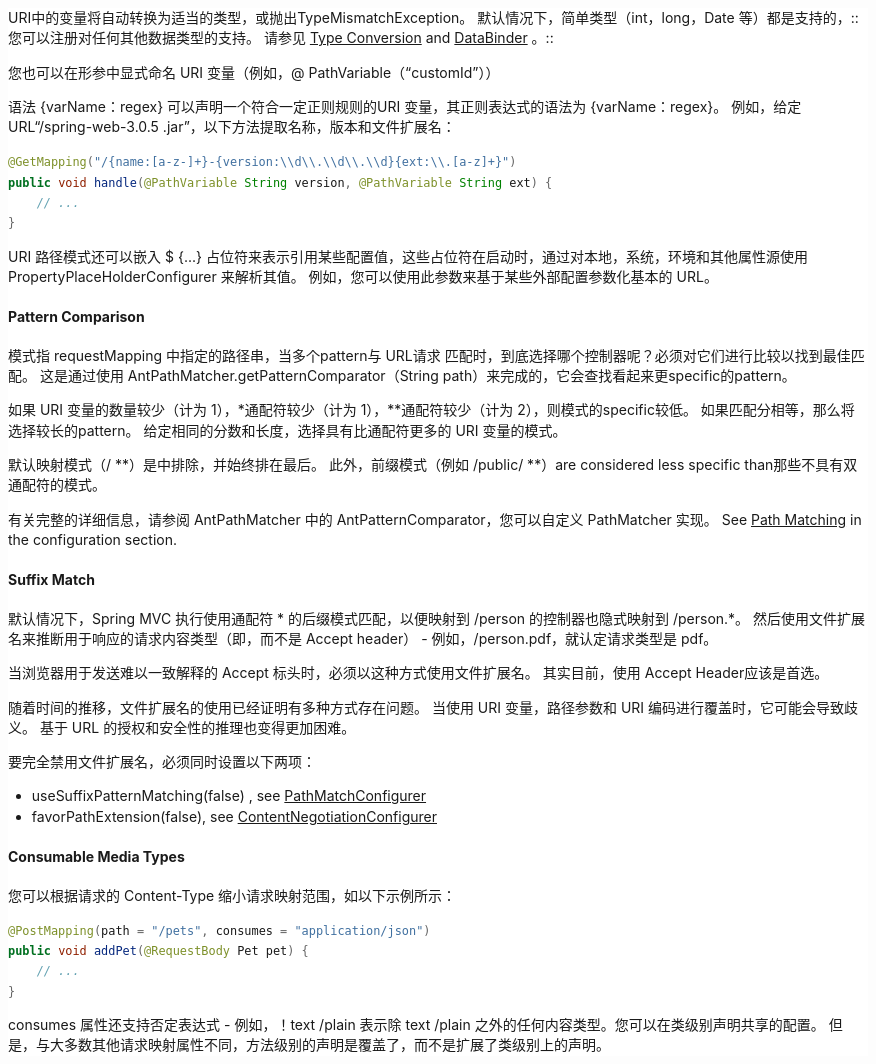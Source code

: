 URI中的变量将自动转换为适当的类型，或抛出TypeMismatchException。 默认情况下，简单类型（int，long，Date 等）都是支持的，::您可以注册对任何其他数据类型的支持。 请参见 [Type Conversion](https://docs.spring.io/spring/docs/5.1.5.RELEASE/spring-framework-reference/web.html#mvc-ann-typeconversion) and [DataBinder](https://docs.spring.io/spring/docs/5.1.5.RELEASE/spring-framework-reference/web.html#mvc-ann-initbinder) 。::

您也可以在形参中显式命名 URI 变量（例如，@ PathVariable（“customId”））

语法 {varName：regex} 可以声明一个符合一定正则规则的URI 变量，其正则表达式的语法为 {varName：regex}。 例如，给定 URL“/spring-web-3.0.5 .jar”，以下方法提取名称，版本和文件扩展名：
```java
@GetMapping("/{name:[a-z-]+}-{version:\\d\\.\\d\\.\\d}{ext:\\.[a-z]+}")
public void handle(@PathVariable String version, @PathVariable String ext) {
    // ...
}
```

URI 路径模式还可以嵌入 $ {...} 占位符来表示引用某些配置值，这些占位符在启动时，通过对本地，系统，环境和其他属性源使用 PropertyPlaceHolderConfigurer 来解析其值。 例如，您可以使用此参数来基于某些外部配置参数化基本的 URL。

#### Pattern Comparison

模式指 requestMapping 中指定的路径串，当多个pattern与 URL请求 匹配时，到底选择哪个控制器呢？必须对它们进行比较以找到最佳匹配。 这是通过使用 AntPathMatcher.getPatternComparator（String path）来完成的，它会查找看起来更specific的pattern。

如果 URI 变量的数量较少（计为 1），*通配符较少（计为 1），**通配符较少（计为 2），则模式的specific较低。 如果匹配分相等，那么将选择较长的pattern。 给定相同的分数和长度，选择具有比通配符更多的 URI 变量的模式。

默认映射模式（/ **）是中排除，并始终排在最后。 此外，前缀模式（例如 /public/ **）are considered less specific than那些不具有双通配符的模式。

有关完整的详细信息，请参阅 AntPathMatcher 中的 AntPatternComparator，您可以自定义 PathMatcher 实现。 See [Path Matching](https://docs.spring.io/spring/docs/5.1.5.RELEASE/spring-framework-reference/web.html#mvc-config-path-matching) in the configuration section.

#### Suffix Match
默认情况下，Spring MVC 执行使用通配符 * 的后缀模式匹配，以便映射到 /person 的控制器也隐式映射到 /person.*。 然后使用文件扩展名来推断用于响应的请求内容类型（即，而不是 Accept header） - 例如，/person.pdf，就认定请求类型是 pdf。

当浏览器用于发送难以一致解释的 Accept 标头时，必须以这种方式使用文件扩展名。 其实目前，使用 Accept Header应该是首选。

随着时间的推移，文件扩展名的使用已经证明有多种方式存在问题。 当使用 URI 变量，路径参数和 URI 编码进行覆盖时，它可能会导致歧义。 基于 URL 的授权和安全性的推理也变得更加困难。

要完全禁用文件扩展名，必须同时设置以下两项：
* useSuffixPatternMatching(false) , see [PathMatchConfigurer](https://docs.spring.io/spring/docs/5.1.5.RELEASE/spring-framework-reference/web.html#mvc-config-path-matching)
* favorPathExtension(false), see [ContentNegotiationConfigurer](https://docs.spring.io/spring/docs/5.1.5.RELEASE/spring-framework-reference/web.html#mvc-config-content-negotiation)

#### Consumable Media Types

您可以根据请求的 Content-Type 缩小请求映射范围，如以下示例所示：
```java
@PostMapping(path = "/pets", consumes = "application/json") 
public void addPet(@RequestBody Pet pet) {
    // ...
}
```
consumes 属性还支持否定表达式 - 例如，！text /plain 表示除 text /plain 之外的任何内容类型。您可以在类级别声明共享的配置。 但是，与大多数其他请求映射属性不同，方法级别的声明是覆盖了，而不是扩展了类级别上的声明。
